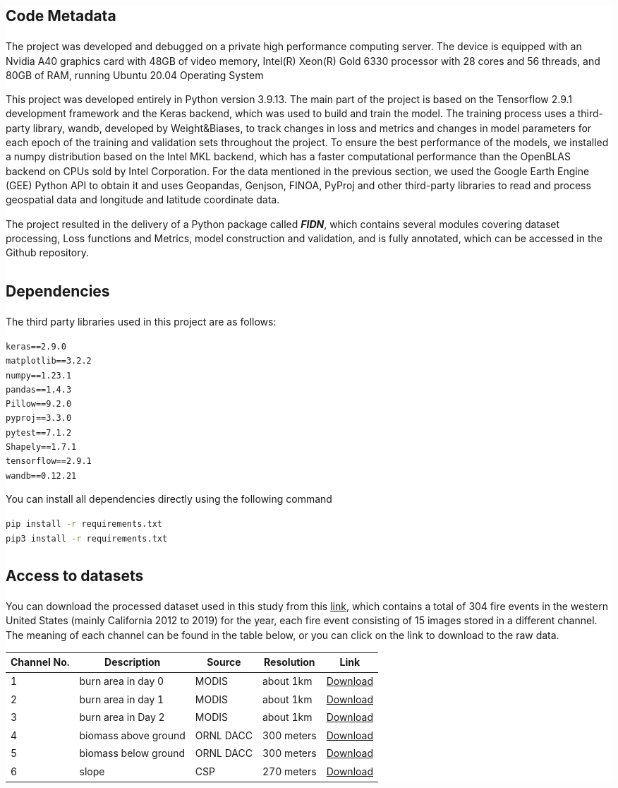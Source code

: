 ## Code Metadata

The project was developed and debugged on a private high performance computing server. The device is equipped with an Nvidia A40 graphics card with 48GB of video memory, Intel(R) Xeon(R) Gold 6330 processor with 28 cores and 56 threads, and 80GB of RAM, running Ubuntu 20.04 Operating System

This project was developed entirely in Python version 3.9.13. The main part of the project is based on the Tensorflow 2.9.1 development framework and the Keras backend, which was used to build and train the model. The training process uses a third-party library, wandb, developed by Weight\&Biases, to track changes in loss and metrics and changes in model parameters for each epoch of the training and validation sets throughout the project. To ensure the best performance of the models, we installed a numpy distribution based on the Intel MKL backend, which has a faster computational performance than the OpenBLAS backend on CPUs sold by Intel Corporation. For the data mentioned in the previous section, we used the Google Earth Engine (GEE) Python API to obtain it and uses Geopandas, Genjson, FINOA, PyProj and other third-party libraries to read and process geospatial data and longitude and latitude coordinate data.

The project resulted in the delivery of a Python package called ***FIDN***, which contains several modules covering dataset processing, Loss functions and Metrics, model construction and validation, and is fully annotated, which can be accessed in the Github repository.

## Dependencies

The third party libraries used in this project are as follows:

```
keras==2.9.0
matplotlib==3.2.2
numpy==1.23.1
pandas==1.4.3
Pillow==9.2.0
pyproj==3.3.0
pytest==7.1.2
Shapely==1.7.1
tensorflow==2.9.1
wandb==0.12.21
```

You can install all dependencies directly using the following command

```bash
pip install -r requirements.txt
pip3 install -r requirements.txt
```

## Access to datasets

You can download the processed dataset used in this study from this [link](https://drive.google.com/file/d/1pRUVeH7CiGfo_YgkXaA_PkEXP4yNQvRM/view?usp=sharing), which contains a total of 304 fire events in the western United States (mainly California 2012 to 2019) for the year, each fire event consisting of 15 images stored in a different channel. The meaning of each channel can be found in the table below, or you can click on the link to download to the raw data.

| Channel No. | Description                                             | Source     | Resolution   | Link                                                                                                             |
| ----------- | ------------------------------------------------------- | ---------- | ------------ | ---------------------------------------------------------------------------------------------------------------- |
| 1           | burn area in day 0                                      | MODIS      | about 1km    | [Download](https://daac.ornl.gov/cgi-bin/dsviewer.pl?ds_id=1642)                                                    |
| 2           | burn area in day 1                                      | MODIS      | about 1km    | [Download](https://daac.ornl.gov/cgi-bin/dsviewer.pl?ds_id=1642)                                                    |
| 3           | burn area in Day 2                                      | MODIS      | about 1km    | [Download](https://daac.ornl.gov/cgi-bin/dsviewer.pl?ds_id=1642)                                                    |
| 4           | biomass above ground                                    | ORNL  DACC | 300 meters   | [Download](https://developers.google.com/earth-engine/datasets/catalog/NASA_ORNL_biomass_carbon_density_v1)         |
| 5           | biomass below ground                                    | ORNL  DACC | 300 meters   | [Download](https://developers.google.com/earth-engine/datasets/catalog/NASA_ORNL_biomass_carbon_density_v1)         |
| 6           | slope                                                   | CSP        | 270 meters   | [Download](https://developers.google.com/earth-engine/datasets/catalog/CSP_ERGo_1_0_Global_ALOS_mTPI)               |